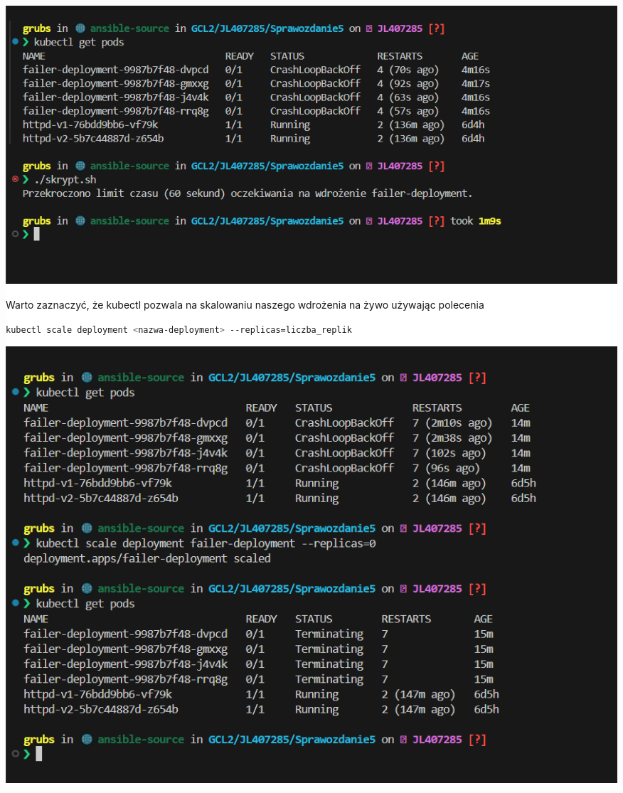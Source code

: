 ![Alt Text](./img/23.png)


Warto zaznaczyć, że kubectl pozwala na skalowaniu naszego wdrożenia na żywo używając polecenia

```bash
kubectl scale deployment <nazwa-deployment> --replicas=liczba_replik
```

![Alt Text](./img/0replik.png)
